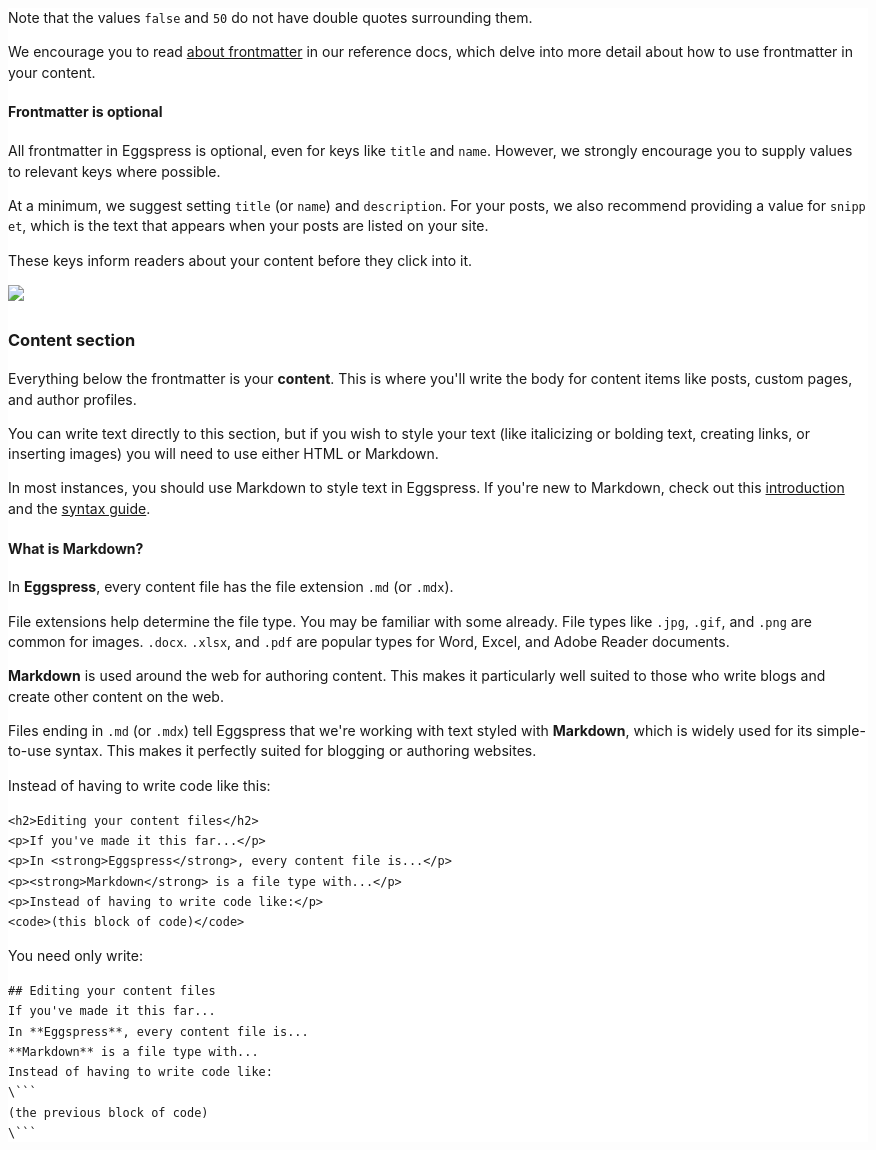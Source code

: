 Note that the values `false` and `50` do not have double quotes surrounding them.

We encourage you to read [about frontmatter](/blog/frontmatter) in our reference docs, which delve into more detail about how to use frontmatter in your content.

#### Frontmatter is optional
All frontmatter in Eggspress is optional,  even for keys like `title` and `name`. However, we strongly encourage you to supply values to relevant keys where possible.

At a minimum, we suggest setting `title` (or `name`) and `description`. For your posts, we also recommend providing a value for `snippet`, which is the text that appears when your posts are listed on your site. 

These keys inform readers about your content before they click into it.

![](pier.jpg)
### Content section
Everything below the frontmatter is your **content**. This is where you'll write the body for content items like posts, custom pages, and author profiles.

You can write text directly to this section, but if you wish to style your text (like italicizing or bolding text, creating links, or inserting images) you will need to use either HTML or Markdown.

In most instances, you should use Markdown to style text in Eggspress. If you're new to Markdown, check out this [introduction](https://www.markdownguide.org/getting-started/) and the [syntax guide](https://www.markdownguide.org/basic-syntax/).

#### What is Markdown?
In **Eggspress**, every content file has the file extension `.md` (or `.mdx`). 

File extensions help determine the file type. You may be familiar with some already. File types like `.jpg`, `.gif`, and `.png` are common for images. `.docx`. `.xlsx`, and `.pdf` are popular types for Word, Excel, and Adobe Reader documents.

**Markdown** is used around the web for authoring content. This makes it particularly well suited to those who write blogs and create other content on the web.

Files ending in `.md` (or `.mdx`) tell Eggspress that we're working with text styled with **Markdown**, which is widely used for its simple-to-use syntax. This makes it perfectly suited for blogging or authoring websites.

Instead of having to write code like this:
```
<h2>Editing your content files</h2>
<p>If you've made it this far...</p>
<p>In <strong>Eggspress</strong>, every content file is...</p>
<p><strong>Markdown</strong> is a file type with...</p>
<p>Instead of having to write code like:</p>
<code>(this block of code)</code>
```

You need only write:
```
## Editing your content files
If you've made it this far...
In **Eggspress**, every content file is...
**Markdown** is a file type with...
Instead of having to write code like:
\```
(the previous block of code)
\```
```
